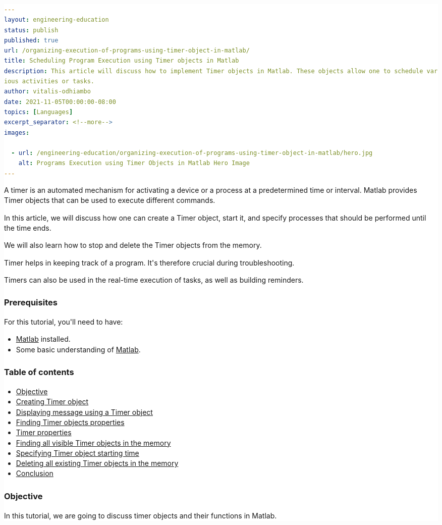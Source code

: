 ```yaml
---
layout: engineering-education
status: publish
published: true
url: /organizing-execution-of-programs-using-timer-object-in-matlab/
title: Scheduling Program Execution using Timer objects in Matlab
description: This article will discuss how to implement Timer objects in Matlab. These objects allow one to schedule various activities or tasks.
author: vitalis-odhiambo
date: 2021-11-05T00:00:00-08:00
topics: [Languages]
excerpt_separator: <!--more-->
images:

  - url: /engineering-education/organizing-execution-of-programs-using-timer-object-in-matlab/hero.jpg
    alt: Programs Execution using Timer Objects in Matlab Hero Image
---
```

A timer is an automated mechanism for activating a device or a process at a predetermined time or interval. Matlab provides Timer objects that can be used to execute different commands.

In this article, we will discuss how one can create a Timer object, start it, and specify processes that should be performed until the time ends. 

We will also learn how to stop and delete the Timer objects from the memory. 

Timer helps in keeping track of a program. It's therefore crucial during troubleshooting. 

Timers can also be used in the real-time execution of tasks, as well as building reminders.

### Prerequisites
For this tutorial, you'll need to have:
- [Matlab](https://www.mathworks.com/login?uri=%2Fdownloads%2Fweb_downloads) installed.
- Some basic understanding of [Matlab](/engineering-education/getting-started-with-matlab/).
  
### Table of contents
- [Objective](#objective)
- [Creating Timer object](#creating-timer-object)
- [Displaying message using a Timer object](#displaying-message-using-timer-object)
- [Finding Timer objects properties](#finding-timer-objects-properties)
- [Timer properties](#timer-properties)
- [Finding all visible Timer objects in the memory](#finding-all-visible-timer-object-in-the-memory)
- [Specifying Timer object starting time](#specifying-timer-object-starting-time)
- [Deleting all existing Timer objects in the memory](#deleting-all-existing-timer-objects-in-the-memory)
- [Conclusion](#conclusion)

### Objective
In this tutorial, we are going to discuss timer objects and their functions in Matlab.
